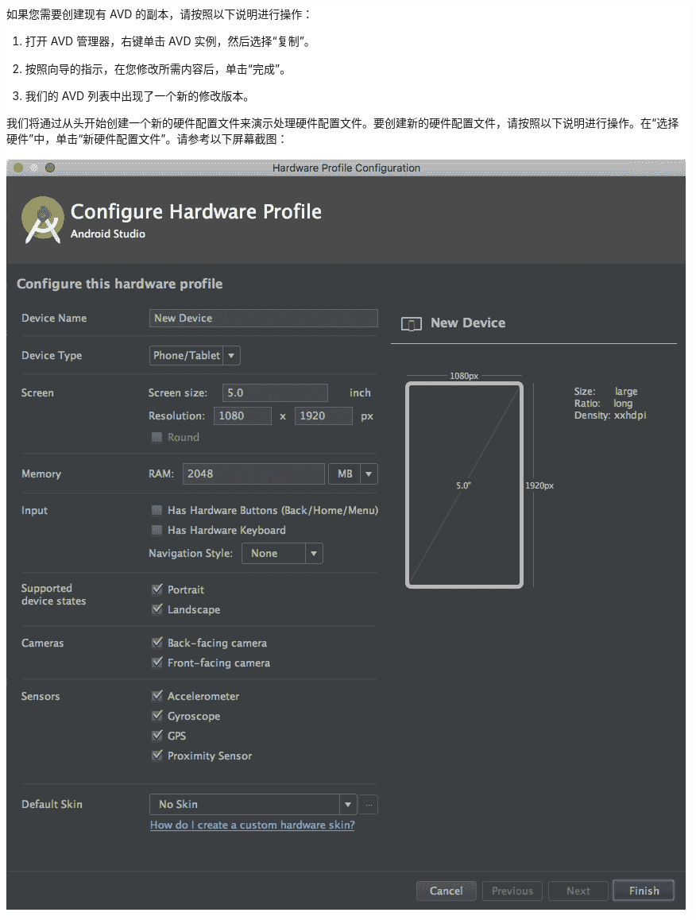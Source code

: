 如果您需要创建现有 AVD 的副本，请按照以下说明进行操作：

1.  打开 AVD 管理器，右键单击 AVD 实例，然后选择“复制”。

1.  按照向导的指示，在您修改所需内容后，单击“完成”。

1.  我们的 AVD 列表中出现了一个新的修改版本。

我们将通过从头开始创建一个新的硬件配置文件来演示处理硬件配置文件。要创建新的硬件配置文件，请按照以下说明进行操作。在“选择硬件”中，单击“新硬件配置文件”。请参考以下屏幕截图：

![](img/c34dc3f9-363f-43e9-b4f5-bb38980fa738.png)
